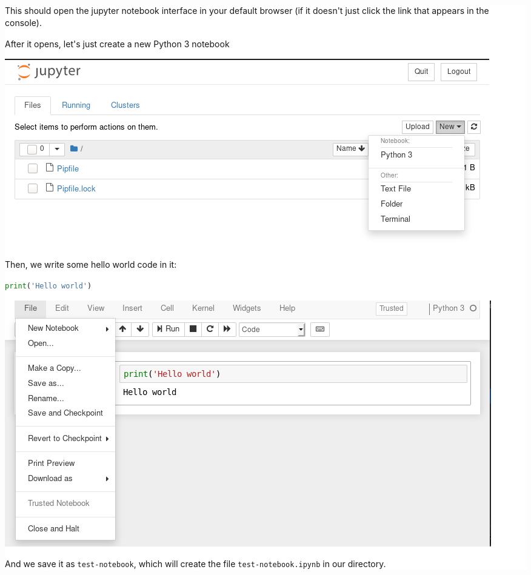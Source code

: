 This should open the jupyter notebook interface in your default browser (if it doesn't just click the link that appears in the console).

After it opens, let's just create a new Python 3 notebook

![Create a Python 3 notebook](images/06-new-jupyter-notebook.png)

Then, we write some hello world code in it:

```python
print('Hello world')
```

![Put some hello world code on it](images/07-test-notebook.png)

And we save it as `test-notebook`, which will create the file `test-notebook.ipynb` in our directory.
